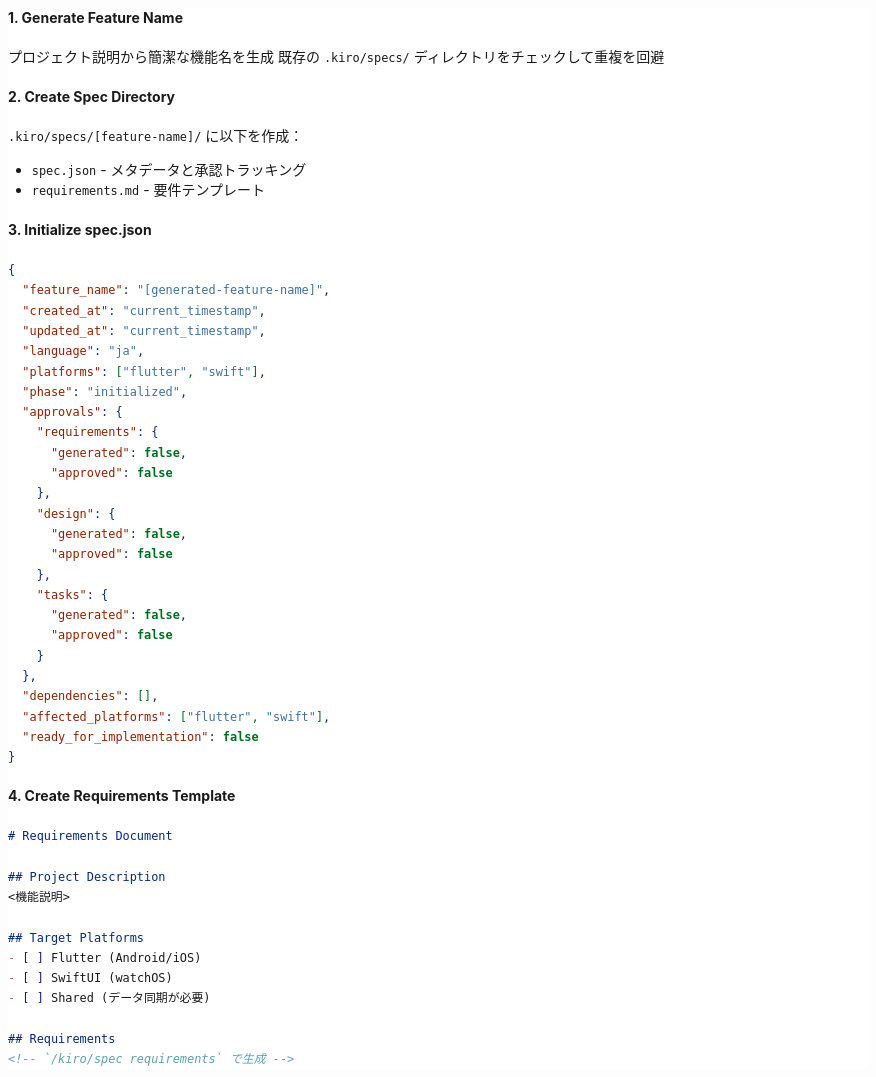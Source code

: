 #### 1. Generate Feature Name
プロジェクト説明から簡潔な機能名を生成
既存の `.kiro/specs/` ディレクトリをチェックして重複を回避

#### 2. Create Spec Directory
`.kiro/specs/[feature-name]/` に以下を作成：
- `spec.json` - メタデータと承認トラッキング
- `requirements.md` - 要件テンプレート

#### 3. Initialize spec.json
```json
{
  "feature_name": "[generated-feature-name]",
  "created_at": "current_timestamp",
  "updated_at": "current_timestamp",
  "language": "ja",
  "platforms": ["flutter", "swift"],
  "phase": "initialized",
  "approvals": {
    "requirements": {
      "generated": false,
      "approved": false
    },
    "design": {
      "generated": false,
      "approved": false
    },
    "tasks": {
      "generated": false,
      "approved": false
    }
  },
  "dependencies": [],
  "affected_platforms": ["flutter", "swift"],
  "ready_for_implementation": false
}
```

#### 4. Create Requirements Template
```markdown
# Requirements Document

## Project Description
<機能説明>

## Target Platforms
- [ ] Flutter (Android/iOS)
- [ ] SwiftUI (watchOS)
- [ ] Shared (データ同期が必要)

## Requirements
<!-- `/kiro/spec requirements` で生成 -->
```
